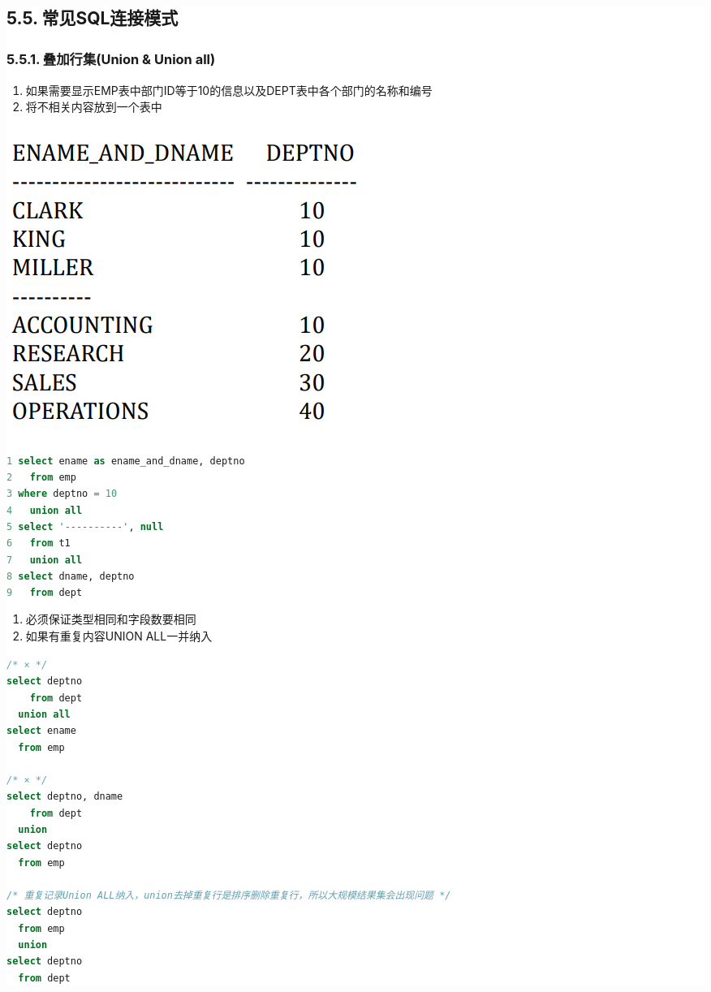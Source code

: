 ## 5.5. 常见SQL连接模式

### 5.5.1. 叠加行集(Union & Union all)
1. 如果需要显示EMP表中部门ID等于10的信息以及DEPT表中各个部门的名称和编号
2. 将不相关内容放到一个表中

![](img/lec4/22.png)

```sql
1 select ename as ename_and_dname, deptno
2   from emp
3 where deptno = 10
4   union all
5 select '----------', null
6   from t1
7   union all
8 select dname, deptno
9   from dept
```
1. 必须保证类型相同和字段数要相同
2. 如果有重复内容UNION ALL一并纳入

```sql
/* × */
select deptno
    from dept
  union all
select ename
  from emp

/* × */
select deptno, dname
    from dept
  union
select deptno
  from emp

/* 重复记录Union ALL纳入，union去掉重复行是排序删除重复行，所以大规模结果集会出现问题 */
select deptno
  from emp
  union
select deptno
  from dept

```